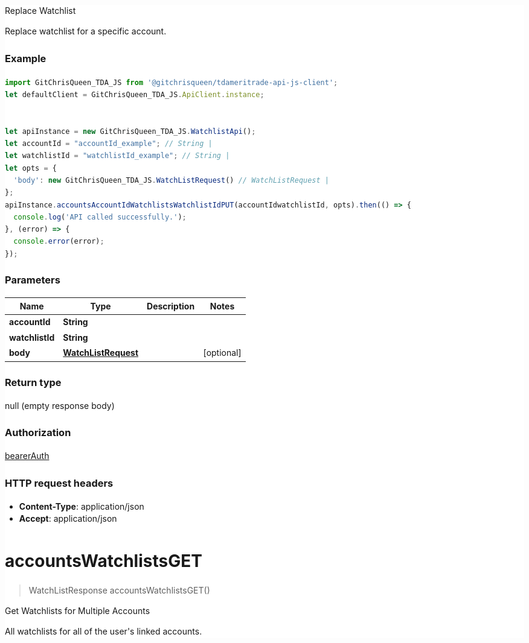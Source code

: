 Replace Watchlist

Replace watchlist for a specific account.

### Example
```javascript
import GitChrisQueen_TDA_JS from '@gitchrisqueen/tdameritrade-api-js-client';
let defaultClient = GitChrisQueen_TDA_JS.ApiClient.instance;


let apiInstance = new GitChrisQueen_TDA_JS.WatchlistApi();
let accountId = "accountId_example"; // String | 
let watchlistId = "watchlistId_example"; // String | 
let opts = { 
  'body': new GitChrisQueen_TDA_JS.WatchListRequest() // WatchListRequest | 
};
apiInstance.accountsAccountIdWatchlistsWatchlistIdPUT(accountIdwatchlistId, opts).then(() => {
  console.log('API called successfully.');
}, (error) => {
  console.error(error);
});

```

### Parameters

Name | Type | Description  | Notes
------------- | ------------- | ------------- | -------------
 **accountId** | **String**|  | 
 **watchlistId** | **String**|  | 
 **body** | [**WatchListRequest**](WatchListRequest.md)|  | [optional] 

### Return type

null (empty response body)

### Authorization

[bearerAuth](../README.md#bearerAuth)

### HTTP request headers

 - **Content-Type**: application/json
 - **Accept**: application/json

<a name="accountsWatchlistsGET"></a>
# **accountsWatchlistsGET**
> WatchListResponse accountsWatchlistsGET()

Get Watchlists for Multiple Accounts

All watchlists for all of the user&#x27;s linked accounts.
